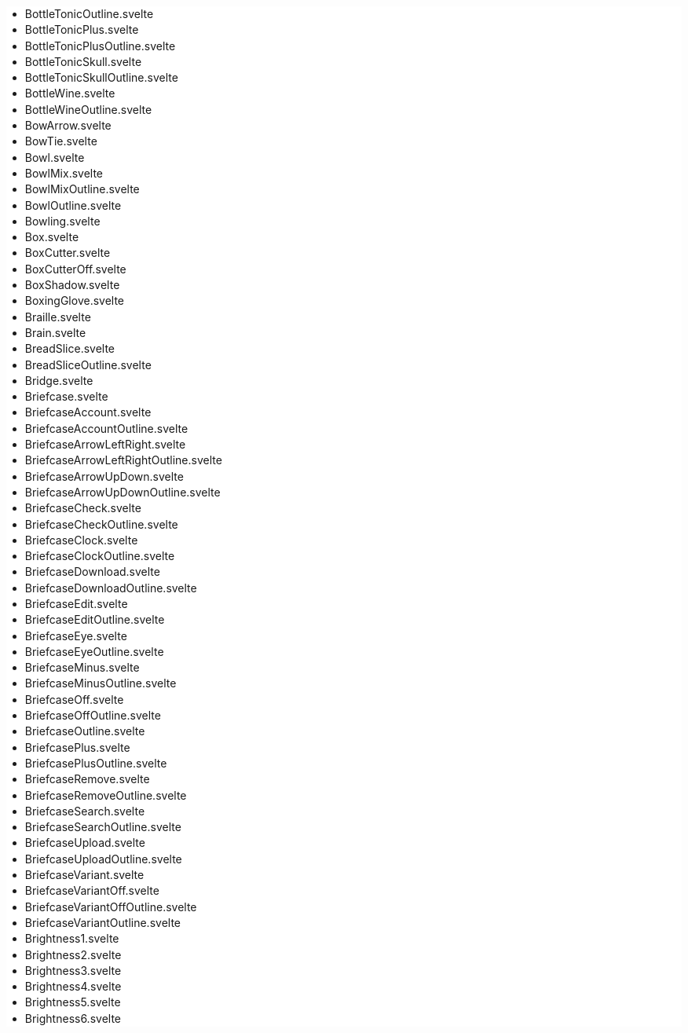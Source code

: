 - BottleTonicOutline.svelte
- BottleTonicPlus.svelte
- BottleTonicPlusOutline.svelte
- BottleTonicSkull.svelte
- BottleTonicSkullOutline.svelte
- BottleWine.svelte
- BottleWineOutline.svelte
- BowArrow.svelte
- BowTie.svelte
- Bowl.svelte
- BowlMix.svelte
- BowlMixOutline.svelte
- BowlOutline.svelte
- Bowling.svelte
- Box.svelte
- BoxCutter.svelte
- BoxCutterOff.svelte
- BoxShadow.svelte
- BoxingGlove.svelte
- Braille.svelte
- Brain.svelte
- BreadSlice.svelte
- BreadSliceOutline.svelte
- Bridge.svelte
- Briefcase.svelte
- BriefcaseAccount.svelte
- BriefcaseAccountOutline.svelte
- BriefcaseArrowLeftRight.svelte
- BriefcaseArrowLeftRightOutline.svelte
- BriefcaseArrowUpDown.svelte
- BriefcaseArrowUpDownOutline.svelte
- BriefcaseCheck.svelte
- BriefcaseCheckOutline.svelte
- BriefcaseClock.svelte
- BriefcaseClockOutline.svelte
- BriefcaseDownload.svelte
- BriefcaseDownloadOutline.svelte
- BriefcaseEdit.svelte
- BriefcaseEditOutline.svelte
- BriefcaseEye.svelte
- BriefcaseEyeOutline.svelte
- BriefcaseMinus.svelte
- BriefcaseMinusOutline.svelte
- BriefcaseOff.svelte
- BriefcaseOffOutline.svelte
- BriefcaseOutline.svelte
- BriefcasePlus.svelte
- BriefcasePlusOutline.svelte
- BriefcaseRemove.svelte
- BriefcaseRemoveOutline.svelte
- BriefcaseSearch.svelte
- BriefcaseSearchOutline.svelte
- BriefcaseUpload.svelte
- BriefcaseUploadOutline.svelte
- BriefcaseVariant.svelte
- BriefcaseVariantOff.svelte
- BriefcaseVariantOffOutline.svelte
- BriefcaseVariantOutline.svelte
- Brightness1.svelte
- Brightness2.svelte
- Brightness3.svelte
- Brightness4.svelte
- Brightness5.svelte
- Brightness6.svelte